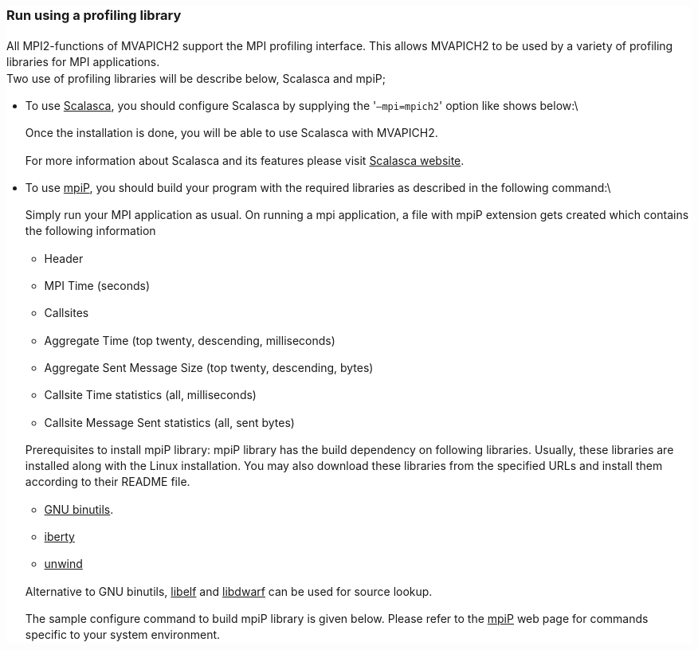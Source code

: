 ### Run using a profiling library 

All MPI2-functions of MVAPICH2 support the MPI profiling interface. This
allows MVAPICH2 to be used by a variety of profiling libraries for MPI
applications.\
Two use of profiling libraries will be describe below, Scalasca and
mpiP;

-   To use [Scalasca](http://www.scalasca.org), you should configure
    Scalasca by supplying the '`–mpi=mpich2`' option like shows below:\

    Once the installation is done, you will be able to use Scalasca with
    MVAPICH2.

    For more information about Scalasca and its features please visit
    [Scalasca website](http://www.scalasca.org).

-   To use [mpiP](http://sourceforge.net/projects/mpip), you should
    build your program with the required libraries as described in the
    following command:\

    Simply run your MPI application as usual. On running a mpi
    application, a file with mpiP extension gets created which contains
    the following information

    -   Header

    -   MPI Time (seconds)

    -   Callsites

    -   Aggregate Time (top twenty, descending, milliseconds)

    -   Aggregate Sent Message Size (top twenty, descending, bytes)

    -   Callsite Time statistics (all, milliseconds)

    -   Callsite Message Sent statistics (all, sent bytes)

    Prerequisites to install mpiP library: mpiP library has the build
    dependency on following libraries. Usually, these libraries are
    installed along with the Linux installation. You may also download
    these libraries from the specified URLs and install them according
    to their README file.

    -   [GNU binutils](http://sources.redhat.com/binutils).

    -   [iberty](https://gcc.gnu.org/onlinedocs/libiberty)

    -   [unwind](https://pkgs.org/download/libunwind)

    Alternative to GNU binutils,
    [libelf](http://directory.fsf.org/libs/misc/libelf.html) and
    [libdwarf](https://github.com/tomhughes/libdwarf) can be used for
    source lookup.

    The sample configure command to build mpiP library is given below.
    Please refer to the [mpiP](http://mpip.sourceforge.net) web page for
    commands specific to your system environment.
